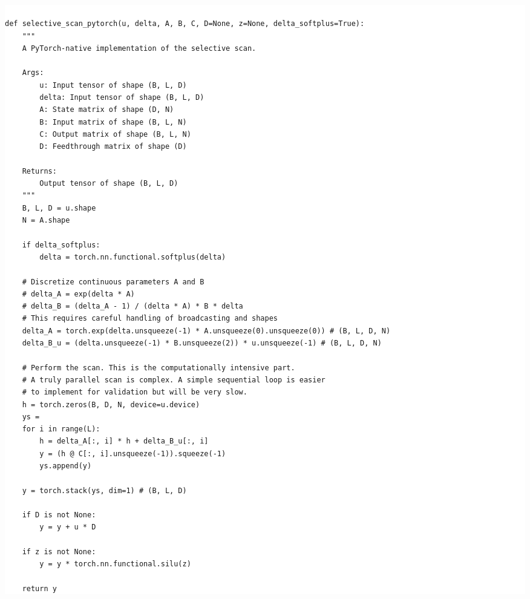 ```

def selective_scan_pytorch(u, delta, A, B, C, D=None, z=None, delta_softplus=True):
    """
    A PyTorch-native implementation of the selective scan.

    Args:
        u: Input tensor of shape (B, L, D)
        delta: Input tensor of shape (B, L, D)
        A: State matrix of shape (D, N)
        B: Input matrix of shape (B, L, N)
        C: Output matrix of shape (B, L, N)
        D: Feedthrough matrix of shape (D)

    Returns:
        Output tensor of shape (B, L, D)
    """
    B, L, D = u.shape
    N = A.shape

    if delta_softplus:
        delta = torch.nn.functional.softplus(delta)

    # Discretize continuous parameters A and B
    # delta_A = exp(delta * A)
    # delta_B = (delta_A - 1) / (delta * A) * B * delta
    # This requires careful handling of broadcasting and shapes
    delta_A = torch.exp(delta.unsqueeze(-1) * A.unsqueeze(0).unsqueeze(0)) # (B, L, D, N)
    delta_B_u = (delta.unsqueeze(-1) * B.unsqueeze(2)) * u.unsqueeze(-1) # (B, L, D, N)

    # Perform the scan. This is the computationally intensive part.
    # A truly parallel scan is complex. A simple sequential loop is easier
    # to implement for validation but will be very slow.
    h = torch.zeros(B, D, N, device=u.device)
    ys =
    for i in range(L):
        h = delta_A[:, i] * h + delta_B_u[:, i]
        y = (h @ C[:, i].unsqueeze(-1)).squeeze(-1)
        ys.append(y)

    y = torch.stack(ys, dim=1) # (B, L, D)

    if D is not None:
        y = y + u * D

    if z is not None:
        y = y * torch.nn.functional.silu(z)

    return y

```
